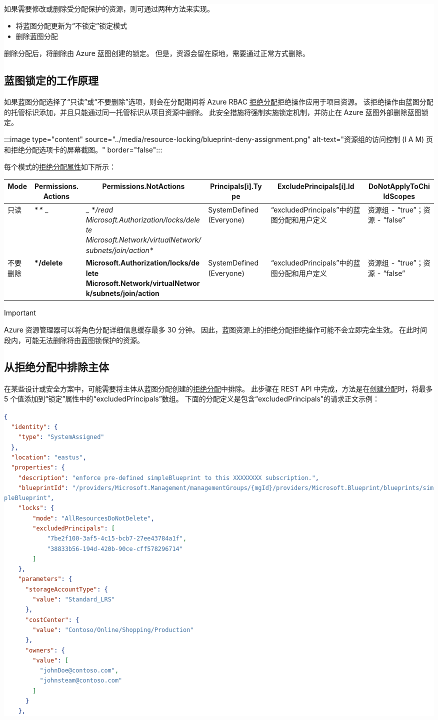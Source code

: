 如果需要修改或删除受分配保护的资源，则可通过两种方法来实现。

- 将蓝图分配更新为“不锁定”锁定模式
- 删除蓝图分配

删除分配后，将删除由 Azure 蓝图创建的锁定。 但是，资源会留在原地，需要通过正常方式删除。

## <a name="how-blueprint-locks-work"></a>蓝图锁定的工作原理

如果蓝图分配选择了“只读”或“不要删除”选项，则会在分配期间将 Azure RBAC [拒绝分配](../../../role-based-access-control/deny-assignments.md)拒绝操作应用于项目资源。 该拒绝操作由蓝图分配的托管标识添加，并且只能通过同一托管标识从项目资源中删除。 此安全措施将强制实施锁定机制，并防止在 Azure 蓝图外部删除蓝图锁定。

:::image type="content" source="../media/resource-locking/blueprint-deny-assignment.png" alt-text="资源组的访问控制 (I A M) 页和拒绝分配选项卡的屏幕截图。" border="false":::

每个模式的[拒绝分配属性](../../../role-based-access-control/deny-assignments.md#deny-assignment-properties)如下所示：

|Mode |Permissions.Actions |Permissions.NotActions |Principals[i].Type |ExcludePrincipals[i].Id | DoNotApplyToChildScopes |
|-|-|-|-|-|-|
|只读 |**\** _ |_ *\*/read **<br />** Microsoft.Authorization/locks/delete **<br />** Microsoft.Network/virtualNetwork/subnets/join/action** |SystemDefined (Everyone) |“excludedPrincipals”中的蓝图分配和用户定义 |资源组 - “true”；资源 - “false”  |
|不要删除 |**\*/delete** | **Microsoft.Authorization/locks/delete**<br />**Microsoft.Network/virtualNetwork/subnets/join/action** |SystemDefined (Everyone) |“excludedPrincipals”中的蓝图分配和用户定义 |资源组 - “true”；资源 - “false”  |

> [!IMPORTANT]
> Azure 资源管理器可以将角色分配详细信息缓存最多 30 分钟。 因此，蓝图资源上的拒绝分配拒绝操作可能不会立即完全生效。 在此时间段内，可能无法删除将由蓝图锁保护的资源。

## <a name="exclude-a-principal-from-a-deny-assignment"></a>从拒绝分配中排除主体

在某些设计或安全方案中，可能需要将主体从蓝图分配创建的[拒绝分配](../../../role-based-access-control/deny-assignments.md)中排除。 此步骤在 REST API 中完成，方法是在[创建分配](/rest/api/blueprints/assignments/createorupdate)时，将最多 5 个值添加到“锁定”属性中的“excludedPrincipals”数组。  下面的分配定义是包含“excludedPrincipals”的请求正文示例：

```json
{
  "identity": {
    "type": "SystemAssigned"
  },
  "location": "eastus",
  "properties": {
    "description": "enforce pre-defined simpleBlueprint to this XXXXXXXX subscription.",
    "blueprintId": "/providers/Microsoft.Management/managementGroups/{mgId}/providers/Microsoft.Blueprint/blueprints/simpleBlueprint",
    "locks": {
        "mode": "AllResourcesDoNotDelete",
        "excludedPrincipals": [
            "7be2f100-3af5-4c15-bcb7-27ee43784a1f",
            "38833b56-194d-420b-90ce-cff578296714"
        ]
    },
    "parameters": {
      "storageAccountType": {
        "value": "Standard_LRS"
      },
      "costCenter": {
        "value": "Contoso/Online/Shopping/Production"
      },
      "owners": {
        "value": [
          "johnDoe@contoso.com",
          "johnsteam@contoso.com"
        ]
      }
    },
```